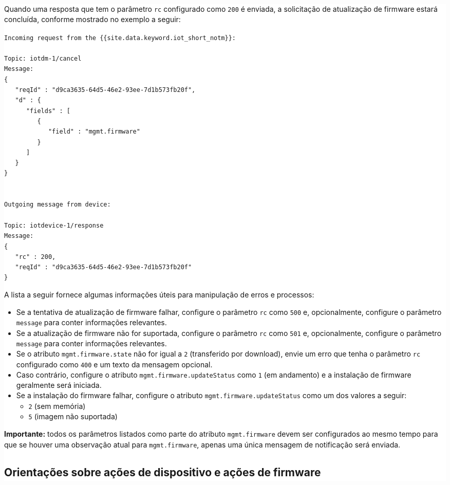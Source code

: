 
Quando uma resposta que tem o parâmetro `rc` configurado como `200` é enviada, a solicitação de atualização de firmware estará concluída, conforme mostrado no exemplo a seguir:

```
Incoming request from the {{site.data.keyword.iot_short_notm}}:

Topic: iotdm-1/cancel
Message:
{
   "reqId" : "d9ca3635-64d5-46e2-93ee-7d1b573fb20f",
   "d" : {
      "fields" : [
         {
            "field" : "mgmt.firmware"
         }
      ]
   }
}


Outgoing message from device:

Topic: iotdevice-1/response
Message:
{
   "rc" : 200,
   "reqId" : "d9ca3635-64d5-46e2-93ee-7d1b573fb20f"
}
```

A lista a seguir fornece algumas informações úteis para manipulação de erros e processos:

- Se a tentativa de atualização de firmware falhar, configure o parâmetro `rc` como `500` e, opcionalmente, configure o parâmetro `message` para conter informações relevantes.
- Se a atualização de firmware não for suportada, configure o parâmetro `rc` como `501` e, opcionalmente, configure o parâmetro `message` para conter informações relevantes.
- Se o atributo `mgmt.firmware.state` não for igual a `2` (transferido por download), envie um erro que tenha o parâmetro `rc` configurado como `400` e um texto da mensagem opcional.
- Caso contrário, configure o atributo `mgmt.firmware.updateStatus` como `1` (em andamento) e a instalação de firmware geralmente será iniciada.
- Se a instalação do firmware falhar, configure o atributo `mgmt.firmware.updateStatus` como um dos valores a seguir:
  - `2` (sem memória)
  - `5` (imagem não suportada)


**Importante:** todos os parâmetros listados como parte do atributo `mgmt.firmware` devem ser configurados ao mesmo tempo para que se houver uma observação atual para `mgmt.firmware`, apenas uma única mensagem de notificação será enviada.

## Orientações sobre ações de dispositivo e ações de firmware
